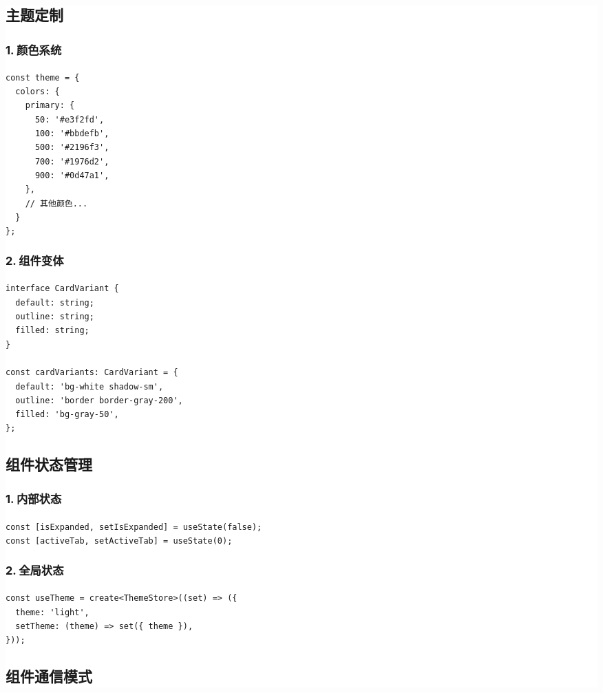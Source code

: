 ## 主题定制

### 1. 颜色系统
```tsx
const theme = {
  colors: {
    primary: {
      50: '#e3f2fd',
      100: '#bbdefb',
      500: '#2196f3',
      700: '#1976d2',
      900: '#0d47a1',
    },
    // 其他颜色...
  }
};
```

### 2. 组件变体
```tsx
interface CardVariant {
  default: string;
  outline: string;
  filled: string;
}

const cardVariants: CardVariant = {
  default: 'bg-white shadow-sm',
  outline: 'border border-gray-200',
  filled: 'bg-gray-50',
};
```

## 组件状态管理

### 1. 内部状态
```tsx
const [isExpanded, setIsExpanded] = useState(false);
const [activeTab, setActiveTab] = useState(0);
```

### 2. 全局状态
```tsx
const useTheme = create<ThemeStore>((set) => ({
  theme: 'light',
  setTheme: (theme) => set({ theme }),
}));
```

## 组件通信模式

